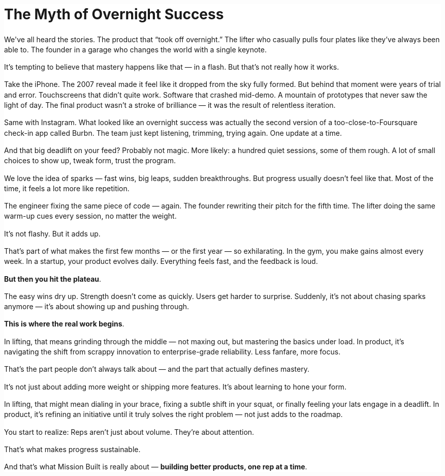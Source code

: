 # The Myth of Overnight Success

We've all heard the stories. The product that “took off overnight.” The lifter who casually pulls four plates like they’ve always been able to. The founder in a garage who changes the world with a single keynote.

It’s tempting to believe that mastery happens like that — in a flash. But that’s not really how it works.

Take the iPhone. The 2007 reveal made it feel like it dropped from the sky fully formed. But behind that moment were years of trial and error. Touchscreens that didn’t quite work. Software that crashed mid-demo. A mountain of prototypes that never saw the light of day. The final product wasn’t a stroke of brilliance — it was the result of relentless iteration.

Same with Instagram. What looked like an overnight success was actually the second version of a too-close-to-Foursquare check-in app called Burbn. The team just kept listening, trimming, trying again. One update at a time.

And that big deadlift on your feed? Probably not magic. More likely: a hundred quiet sessions, some of them rough. A lot of small choices to show up, tweak form, trust the program.

We love the idea of sparks — fast wins, big leaps, sudden breakthroughs. But progress usually doesn’t feel like that. Most of the time, it feels a lot more like repetition.

The engineer fixing the same piece of code — again. The founder rewriting their pitch for the fifth time. The lifter doing the same warm-up cues every session, no matter the weight.

It’s not flashy. But it adds up.

That’s part of what makes the first few months — or the first year — so exhilarating. In the gym, you make gains almost every week. In a startup, your product evolves daily. Everything feels fast, and the feedback is loud.

**But then you hit the plateau**.

The easy wins dry up. Strength doesn’t come as quickly. Users get harder to surprise. Suddenly, it’s not about chasing sparks anymore — it’s about showing up and pushing through.

**This is where the real work begins**.

In lifting, that means grinding through the middle — not maxing out, but mastering the basics under load. In product, it’s navigating the shift from scrappy innovation to enterprise-grade reliability. Less fanfare, more focus.

That’s the part people don’t always talk about — and the part that actually defines mastery.

It’s not just about adding more weight or shipping more features. It’s about learning to hone your form.

In lifting, that might mean dialing in your brace, fixing a subtle shift in your squat, or finally feeling your lats engage in a deadlift. In product, it’s refining an initiative until it truly solves the right problem — not just adds to the roadmap.

You start to realize: Reps aren’t just about volume. They’re about attention.

That’s what makes progress sustainable.

And that’s what Mission Built is really about — **building better products, one rep at a time**.

